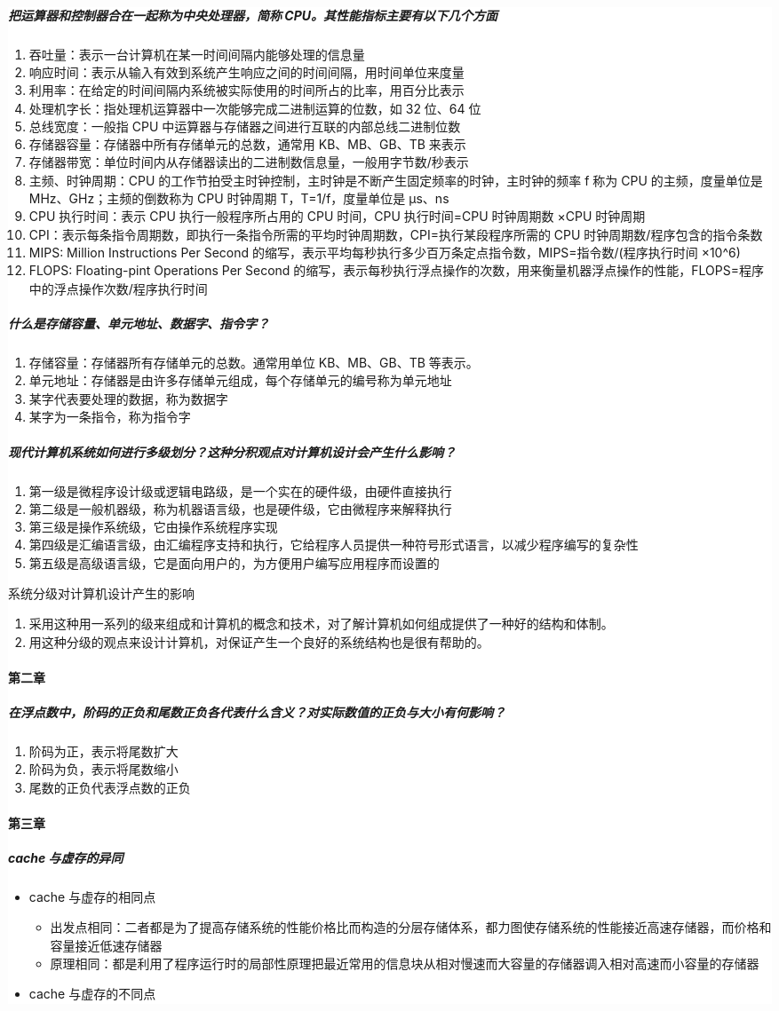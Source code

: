 ##### 把运算器和控制器合在一起称为中央处理器，简称 CPU。其性能指标主要有以下几个方面

1.  吞吐量：表示一台计算机在某一时间间隔内能够处理的信息量
2.  响应时间：表示从输入有效到系统产生响应之间的时间间隔，用时间单位来度量
3.  利用率：在给定的时间间隔内系统被实际使用的时间所占的比率，用百分比表示
4.  处理机字长：指处理机运算器中一次能够完成二进制运算的位数，如 32 位、64 位
5.  总线宽度：一般指 CPU 中运算器与存储器之间进行互联的内部总线二进制位数
6.  存储器容量：存储器中所有存储单元的总数，通常用 KB、MB、GB、TB 来表示
7.  存储器带宽：单位时间内从存储器读出的二进制数信息量，一般用字节数/秒表示
8.  主频、时钟周期：CPU 的工作节拍受主时钟控制，主时钟是不断产生固定频率的时钟，主时钟的频率 f 称为 CPU 的主频，度量单位是 MHz、GHz；主频的倒数称为 CPU 时钟周期 T，T=1/f，度量单位是 μs、ns
9.  CPU 执行时间：表示 CPU 执行一般程序所占用的 CPU 时间，CPU 执行时间=CPU 时钟周期数 ×CPU 时钟周期
10. CPI：表示每条指令周期数，即执行一条指令所需的平均时钟周期数，CPI=执行某段程序所需的 CPU 时钟周期数/程序包含的指令条数
11. MIPS: Million Instructions Per Second 的缩写，表示平均每秒执行多少百万条定点指令数，MIPS=指令数/(程序执行时间 ×10^6)
12. FLOPS: Floating-pint Operations Per Second 的缩写，表示每秒执行浮点操作的次数，用来衡量机器浮点操作的性能，FLOPS=程序中的浮点操作次数/程序执行时间

##### 什么是存储容量、单元地址、数据字、指令字？

1.  存储容量：存储器所有存储单元的总数。通常用单位 KB、MB、GB、TB 等表示。
2.  单元地址：存储器是由许多存储单元组成，每个存储单元的编号称为单元地址
3.  某字代表要处理的数据，称为数据字
4.  某字为一条指令，称为指令字

##### 现代计算机系统如何进行多级划分？这种分积观点对计算机设计会产生什么影响？

1.  第一级是微程序设计级或逻辑电路级，是一个实在的硬件级，由硬件直接执行
2.  第二级是一般机器级，称为机器语言级，也是硬件级，它由微程序来解释执行
3.  第三级是操作系统级，它由操作系统程序实现
4.  第四级是汇编语言级，由汇编程序支持和执行，它给程序人员提供一种符号形式语言，以减少程序编写的复杂性
5.  第五级是高级语言级，它是面向用户的，为方便用户编写应用程序而设置的

系统分级对计算机设计产生的影响

1.  采用这种用一系列的级来组成和计算机的概念和技术，对了解计算机如何组成提供了一种好的结构和体制。
2.  用这种分级的观点来设计计算机，对保证产生一个良好的系统结构也是很有帮助的。

#### 第二章

##### 在浮点数中，阶码的正负和尾数正负各代表什么含义？对实际数值的正负与大小有何影响？

1.  阶码为正，表示将尾数扩大
2.  阶码为负，表示将尾数缩小
3.  尾数的正负代表浮点数的正负

#### 第三章

##### cache 与虚存的异同

- cache 与虚存的相同点

  - 出发点相同：二者都是为了提高存储系统的性能价格比而构造的分层存储体系，都力图使存储系统的性能接近高速存储器，而价格和容量接近低速存储器
  - 原理相同：都是利用了程序运行时的局部性原理把最近常用的信息块从相对慢速而大容量的存储器调入相对高速而小容量的存储器

- cache 与虚存的不同点
